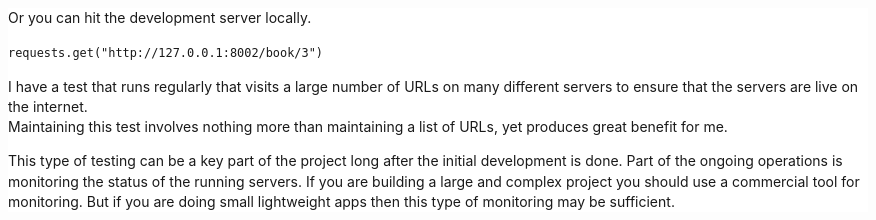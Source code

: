 Or you can hit the development server locally.

    requests.get("http://127.0.0.1:8002/book/3")

I have a test that runs regularly that visits a large number of URLs on many
different servers to ensure that the servers are live on the internet.  
Maintaining this test involves nothing more than maintaining a list of URLs,
yet produces great benefit for me.

This type of testing can be a key part of the project long after the initial 
development is done.  Part of the ongoing operations is monitoring the status of the running
servers.  If you are building a large and complex project you should use a commercial tool for
monitoring.  But if you are doing small lightweight apps then this type of monitoring may be
sufficient.
